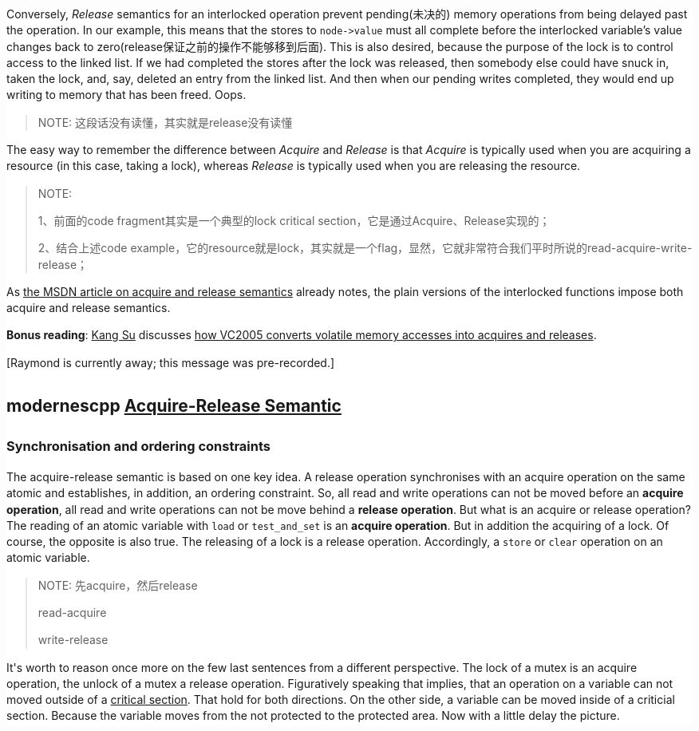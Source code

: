 Conversely, *Release* semantics for an interlocked operation prevent pending(未决的) memory operations from being delayed past the operation. In our example, this means that the stores to `node->value` must all complete before the interlocked variable’s value changes back to zero(release保证之前的操作不能够移到后面). This is also desired, because the purpose of the lock is to control access to the linked list. If we had completed the stores after the lock was released, then somebody else could have snuck in, taken the lock, and, say, deleted an entry from the linked list. And then when our pending writes completed, they would end up writing to memory that has been freed. Oops.

> NOTE: 这段话没有读懂，其实就是release没有读懂

The easy way to remember the difference between *Acquire* and *Release* is that *Acquire* is typically used when you are acquiring a resource (in this case, taking a lock), whereas *Release* is typically used when you are releasing the resource.

> NOTE: 
>
> 1、前面的code fragment其实是一个典型的lock critical section，它是通过Acquire、Release实现的；
>
> 2、结合上述code example，它的resource就是lock，其实就是一个flag，显然，它就非常符合我们平时所说的read-acquire-write-release；

As [the MSDN article on acquire and release semantics](http://msdn.microsoft.com/en-us/library/aa490209.aspx) already notes, the plain versions of the interlocked functions impose both acquire and release semantics.

**Bonus reading**: [Kang Su](http://blogs.msdn.com/kangsu/) discusses [how VC2005 converts volatile memory accesses into acquires and releases](http://blogs.msdn.com/kangsu/archive/2007/07/16/volatile-acquire-release-memory-fences-and-vc2005.aspx).

[Raymond is currently away; this message was pre-recorded.]





## modernescpp [Acquire-Release Semantic](https://www.modernescpp.com/index.php/acquire-release-semantic)

### Synchronisation and ordering constraints

The acquire-release semantic is based on one key idea. A release operation synchronises with an acquire operation on the same atomic and establishes, in addition, an ordering constraint. So, all read and write operations can not be moved before an **acquire operation**, all read and write operations can not be move behind a **release operation**. But what is an acquire or release operation? The reading of an atomic variable with `load` or `test_and_set` is an **acquire operation**. But in addition the acquiring of a lock. Of course, the opposite is also true. The releasing of a lock is a release operation. Accordingly, a `store` or `clear` operation on an atomic variable.

> NOTE: 先acquire，然后release
>
> read-acquire
>
> write-release

It's worth to reason once more on the few last sentences from a different perspective. The lock of a mutex is an acquire operation, the unlock of a mutex a release operation. Figuratively speaking that implies, that an operation on a variable can not moved outside of a [critical section](https://www.modernescpp.com/index.php/threads-sharing-data). That hold for both directions. On the other side, a variable can be moved inside of a criticial section. Because the variable moves from the not protected to the protected area. Now with a little delay the picture.

